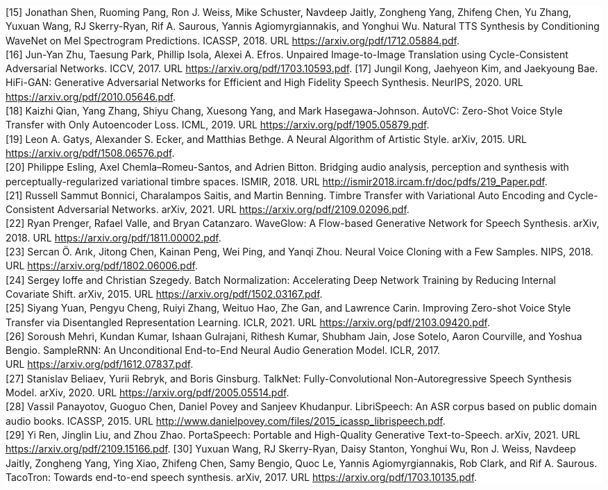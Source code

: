[15] Jonathan Shen, Ruoming Pang, Ron J. Weiss, Mike Schuster, Navdeep Jaitly, Zongheng Yang, Zhifeng Chen, Yu Zhang, Yuxuan Wang, RJ Skerry-Ryan, Rif A. Saurous, Yannis Agiomyrgiannakis, and Yonghui Wu. Natural TTS Synthesis by Conditioning WaveNet on Mel Spectrogram Predictions. ICASSP, 2018. URL https://arxiv.org/pdf/1712.05884.pdf.  
[16] Jun-Yan Zhu, Taesung Park, Phillip Isola, Alexei A. Efros. Unpaired Image-to-Image Translation using Cycle-Consistent Adversarial Networks. ICCV, 2017. URL https://arxiv.org/pdf/1703.10593.pdf. 
[17] Jungil Kong, Jaehyeon Kim, and Jaekyoung Bae. HiFi-GAN: Generative Adversarial Networks for Efficient and High Fidelity Speech Synthesis. NeurIPS, 2020. URL https://arxiv.org/pdf/2010.05646.pdf.  
[18] Kaizhi Qian, Yang Zhang, Shiyu Chang, Xuesong Yang, and Mark Hasegawa-Johnson. AutoVC: Zero-Shot Voice Style
Transfer with Only Autoencoder Loss. ICML, 2019. URL https://arxiv.org/pdf/1905.05879.pdf.  
[19] Leon A. Gatys, Alexander S. Ecker, and Matthias Bethge. A Neural Algorithm of Artistic Style. arXiv, 2015. URL https://arxiv.org/pdf/1508.06576.pdf.  
[20] Philippe Esling, Axel Chemla–Romeu-Santos, and Adrien Bitton. Bridging audio analysis, perception and synthesis with perceptually-regularized variational timbre spaces. ISMIR, 2018. URL http://ismir2018.ircam.fr/doc/pdfs/219_Paper.pdf.  
[21] Russell Sammut Bonnici, Charalampos Saitis, and Martin Benning. Timbre Transfer with Variational Auto Encoding and Cycle-Consistent Adversarial Networks. arXiv, 2021. URL https://arxiv.org/pdf/2109.02096.pdf.  
[22] Ryan Prenger, Rafael Valle, and Bryan Catanzaro. WaveGlow: A Flow-based Generative Network for Speech Synthesis. arXiv, 2018. URL https://arxiv.org/pdf/1811.00002.pdf.  
[23] Sercan Ö. Arık, Jitong Chen, Kainan Peng, Wei Ping, and Yanqi Zhou. Neural Voice Cloning with a Few Samples. NIPS, 2018. URL https://arxiv.org/pdf/1802.06006.pdf.  
[24] Sergey Ioffe and Christian Szegedy. Batch Normalization: Accelerating Deep Network Training by Reducing Internal Covariate Shift. arXiv, 2015. URL https://arxiv.org/pdf/1502.03167.pdf.  
[25] Siyang Yuan, Pengyu Cheng, Ruiyi Zhang, Weituo Hao, Zhe Gan, and Lawrence Carin. Improving Zero-shot Voice Style Transfer via Disentangled Representation Learning. ICLR, 2021. URL https://arxiv.org/pdf/2103.09420.pdf.  
[26] Soroush Mehri, Kundan Kumar, Ishaan Gulrajani, Rithesh Kumar, Shubham Jain, Jose Sotelo, Aaron Courville, and Yoshua Bengio. SampleRNN: An Unconditional End-to-End Neural Audio Generation Model. ICLR, 2017.  
URL https://arxiv.org/pdf/1612.07837.pdf.  
[27] Stanislav Beliaev, Yurii Rebryk, and Boris Ginsburg. TalkNet: Fully-Convolutional Non-Autoregressive Speech Synthesis Model. arXiv, 2020. URL https://arxiv.org/pdf/2005.05514.pdf.  
[28] Vassil Panayotov, Guoguo Chen, Daniel Povey and Sanjeev Khudanpur. LibriSpeech: An ASR corpus based on public domain audio books. ICASSP, 2015. URL http://www.danielpovey.com/files/2015_icassp_librispeech.pdf.  
[29] Yi Ren, Jinglin Liu, and Zhou Zhao. PortaSpeech: Portable and High-Quality Generative Text-to-Speech. arXiv, 2021. URL https://arxiv.org/pdf/2109.15166.pdf.
[30] Yuxuan Wang, RJ Skerry-Ryan, Daisy Stanton, Yonghui Wu, Ron J. Weiss, Navdeep Jaitly, Zongheng Yang, Ying Xiao, Zhifeng Chen, Samy Bengio, Quoc Le, Yannis Agiomyrgiannakis, Rob Clark, and Rif A. Saurous. TacoTron: Towards end-to-end speech synthesis. arXiv, 2017. URL https://arxiv.org/pdf/1703.10135.pdf.
